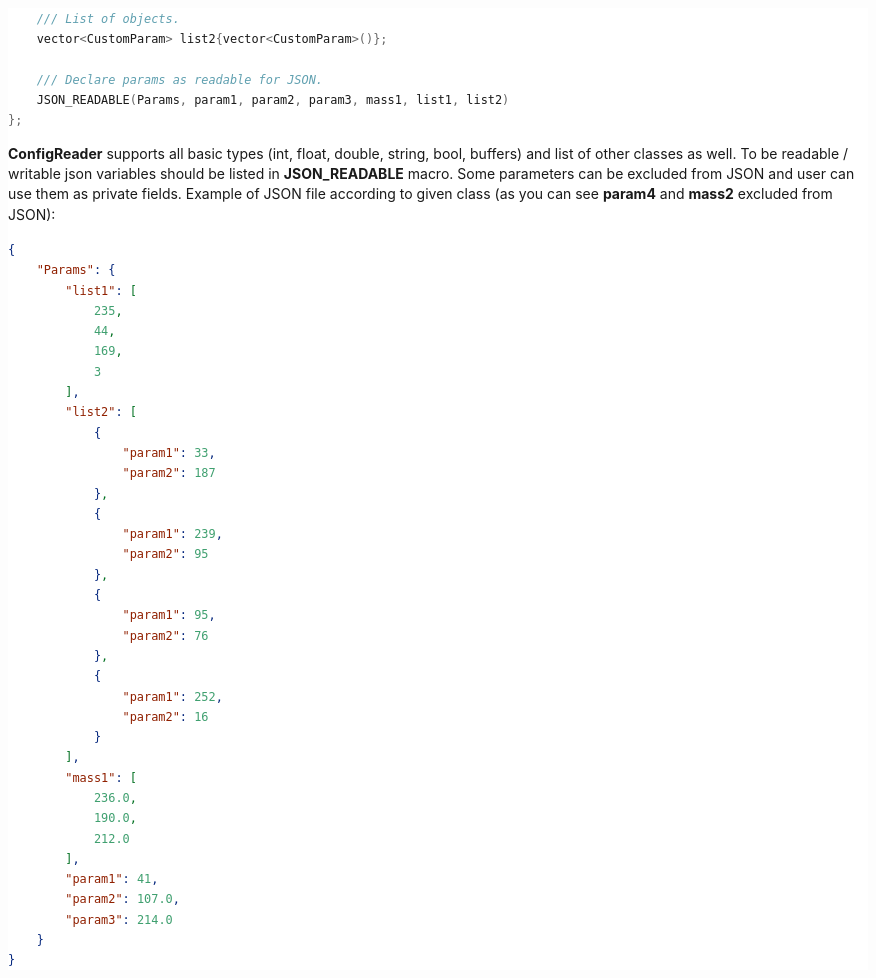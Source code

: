 ```cpp
    /// List of objects.
    vector<CustomParam> list2{vector<CustomParam>()};

    /// Declare params as readable for JSON.
    JSON_READABLE(Params, param1, param2, param3, mass1, list1, list2)
};
```

**ConfigReader** supports all basic types (int, float, double, string, bool, buffers) and list of other classes as well. To be readable / writable json variables should be listed in **JSON_READABLE** macro. Some parameters can be excluded from JSON and user can use them as private fields. Example of JSON file according to given class (as you can see **param4** and **mass2** excluded from JSON):

```json
{
    "Params": {
        "list1": [
            235,
            44,
            169,
            3
        ],
        "list2": [
            {
                "param1": 33,
                "param2": 187
            },
            {
                "param1": 239,
                "param2": 95
            },
            {
                "param1": 95,
                "param2": 76
            },
            {
                "param1": 252,
                "param2": 16
            }
        ],
        "mass1": [
            236.0,
            190.0,
            212.0
        ],
        "param1": 41,
        "param2": 107.0,
        "param3": 214.0
    }
}
```

